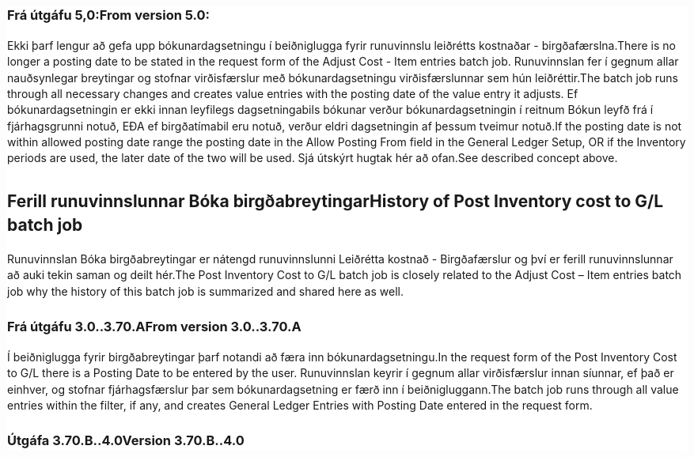 ### <a name="from-version-50"></a><span data-ttu-id="af1fc-295">Frá útgáfu 5,0:</span><span class="sxs-lookup"><span data-stu-id="af1fc-295">From version 5.0:</span></span>  
 <span data-ttu-id="af1fc-296">Ekki þarf lengur að gefa upp bókunardagsetningu í beiðniglugga fyrir runuvinnslu leiðrétts kostnaðar - birgðafærslna.</span><span class="sxs-lookup"><span data-stu-id="af1fc-296">There is no longer a posting date to be stated in the request form of the Adjust Cost - Item entries batch job.</span></span> <span data-ttu-id="af1fc-297">Runuvinnslan fer í gegnum allar nauðsynlegar breytingar og stofnar virðisfærslur með bókunardagsetningu virðisfærslunnar sem hún leiðréttir.</span><span class="sxs-lookup"><span data-stu-id="af1fc-297">The batch job runs through all necessary changes and creates value entries with the posting date of the value entry it adjusts.</span></span> <span data-ttu-id="af1fc-298">Ef bókunardagsetningin er ekki innan leyfilegs dagsetningabils bókunar verður bókunardagsetningin í reitnum Bókun leyfð frá í fjárhagsgrunni notuð, EÐA ef birgðatímabil eru notuð, verður eldri dagsetningin af þessum tveimur notuð.</span><span class="sxs-lookup"><span data-stu-id="af1fc-298">If the posting date is not within allowed posting date range the posting date in the Allow Posting From field in the General Ledger Setup, OR if the Inventory periods are used, the later date of the two will be used.</span></span> <span data-ttu-id="af1fc-299">Sjá útskýrt hugtak hér að ofan.</span><span class="sxs-lookup"><span data-stu-id="af1fc-299">See described concept above.</span></span>  

## <a name="history-of-post-inventory-cost-to-gl-batch-job"></a><span data-ttu-id="af1fc-300">Ferill runuvinnslunnar Bóka birgðabreytingar</span><span class="sxs-lookup"><span data-stu-id="af1fc-300">History of Post Inventory cost to G/L batch job</span></span>  
 <span data-ttu-id="af1fc-301">Runuvinnslan Bóka birgðabreytingar er nátengd runuvinnslunni Leiðrétta kostnað - Birgðafærslur og því er ferill runuvinnslunnar að auki tekin saman og deilt hér.</span><span class="sxs-lookup"><span data-stu-id="af1fc-301">The Post Inventory Cost to G/L batch job is closely related to the Adjust Cost – Item entries batch job why the history of this batch job is summarized and shared here as well.</span></span>  

### <a name="from-version-30370a"></a><span data-ttu-id="af1fc-302">Frá útgáfu 3.0..3.70.A</span><span class="sxs-lookup"><span data-stu-id="af1fc-302">From version 3.0..3.70.A</span></span>  
 <span data-ttu-id="af1fc-303">Í beiðniglugga fyrir birgðabreytingar þarf notandi að færa inn bókunardagsetningu.</span><span class="sxs-lookup"><span data-stu-id="af1fc-303">In the request form of the Post Inventory Cost to G/L there is a Posting Date to be entered by the user.</span></span> <span data-ttu-id="af1fc-304">Runuvinnslan keyrir í gegnum allar virðisfærslur innan síunnar, ef það er einhver, og stofnar fjárhagsfærslur þar sem bókunardagsetning er færð inn í beiðnigluggann.</span><span class="sxs-lookup"><span data-stu-id="af1fc-304">The batch job runs through all value entries within the filter, if any, and creates General Ledger Entries with Posting Date entered in the request form.</span></span>  

### <a name="version-370b40"></a><span data-ttu-id="af1fc-305">Útgáfa 3.70.B..4.0</span><span class="sxs-lookup"><span data-stu-id="af1fc-305">Version 3.70.B..4.0</span></span>  